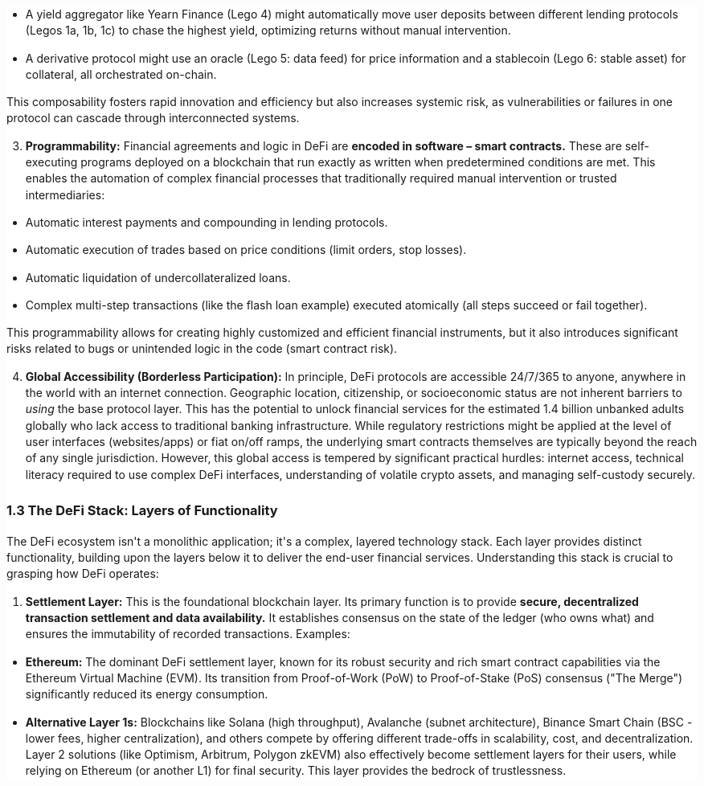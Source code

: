 *   A yield aggregator like Yearn Finance (Lego 4) might automatically move user deposits between different lending protocols (Legos 1a, 1b, 1c) to chase the highest yield, optimizing returns without manual intervention.

*   A derivative protocol might use an oracle (Lego 5: data feed) for price information and a stablecoin (Lego 6: stable asset) for collateral, all orchestrated on-chain.

This composability fosters rapid innovation and efficiency but also increases systemic risk, as vulnerabilities or failures in one protocol can cascade through interconnected systems.

3.  **Programmability:** Financial agreements and logic in DeFi are **encoded in software – smart contracts.** These are self-executing programs deployed on a blockchain that run exactly as written when predetermined conditions are met. This enables the automation of complex financial processes that traditionally required manual intervention or trusted intermediaries:

*   Automatic interest payments and compounding in lending protocols.

*   Automatic execution of trades based on price conditions (limit orders, stop losses).

*   Automatic liquidation of undercollateralized loans.

*   Complex multi-step transactions (like the flash loan example) executed atomically (all steps succeed or fail together).

This programmability allows for creating highly customized and efficient financial instruments, but it also introduces significant risks related to bugs or unintended logic in the code (smart contract risk).

4.  **Global Accessibility (Borderless Participation):** In principle, DeFi protocols are accessible 24/7/365 to anyone, anywhere in the world with an internet connection. Geographic location, citizenship, or socioeconomic status are not inherent barriers to *using* the base protocol layer. This has the potential to unlock financial services for the estimated 1.4 billion unbanked adults globally who lack access to traditional banking infrastructure. While regulatory restrictions might be applied at the level of user interfaces (websites/apps) or fiat on/off ramps, the underlying smart contracts themselves are typically beyond the reach of any single jurisdiction. However, this global access is tempered by significant practical hurdles: internet access, technical literacy required to use complex DeFi interfaces, understanding of volatile crypto assets, and managing self-custody securely.

### 1.3 The DeFi Stack: Layers of Functionality

The DeFi ecosystem isn't a monolithic application; it's a complex, layered technology stack. Each layer provides distinct functionality, building upon the layers below it to deliver the end-user financial services. Understanding this stack is crucial to grasping how DeFi operates:

1.  **Settlement Layer:** This is the foundational blockchain layer. Its primary function is to provide **secure, decentralized transaction settlement and data availability.** It establishes consensus on the state of the ledger (who owns what) and ensures the immutability of recorded transactions. Examples:

*   **Ethereum:** The dominant DeFi settlement layer, known for its robust security and rich smart contract capabilities via the Ethereum Virtual Machine (EVM). Its transition from Proof-of-Work (PoW) to Proof-of-Stake (PoS) consensus ("The Merge") significantly reduced its energy consumption.

*   **Alternative Layer 1s:** Blockchains like Solana (high throughput), Avalanche (subnet architecture), Binance Smart Chain (BSC - lower fees, higher centralization), and others compete by offering different trade-offs in scalability, cost, and decentralization. Layer 2 solutions (like Optimism, Arbitrum, Polygon zkEVM) also effectively become settlement layers for their users, while relying on Ethereum (or another L1) for final security. This layer provides the bedrock of trustlessness.
